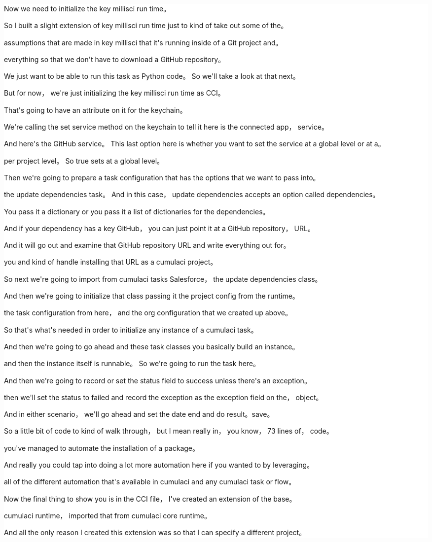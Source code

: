  Now we need to initialize the key millisci run time。

 So I built a slight extension of key millisci run time just to kind of take out some of the。

 assumptions that are made in key millisci that it's running inside of a Git project and。

 everything so that we don't have to download a GitHub repository。

 We just want to be able to run this task as Python code。 So we'll take a look at that next。

 But for now， we're just initializing the key millisci run time as CCI。

 That's going to have an attribute on it for the keychain。

 We're calling the set service method on the keychain to tell it here is the connected app， service。

 And here's the GitHub service。 This last option here is whether you want to set the service at a global level or at a。

 per project level。 So true sets at a global level。

 Then we're going to prepare a task configuration that has the options that we want to pass into。

 the update dependencies task。 And in this case， update dependencies accepts an option called dependencies。

 You pass it a dictionary or you pass it a list of dictionaries for the dependencies。

 And if your dependency has a key GitHub， you can just point it at a GitHub repository， URL。

 And it will go out and examine that GitHub repository URL and write everything out for。

 you and kind of handle installing that URL as a cumulaci project。

 So next we're going to import from cumulaci tasks Salesforce， the update dependencies class。

 And then we're going to initialize that class passing it the project config from the runtime。

 the task configuration from here， and the org configuration that we created up above。

 So that's what's needed in order to initialize any instance of a cumulaci task。

 And then we're going to go ahead and these task classes you basically build an instance。

 and then the instance itself is runnable。 So we're going to run the task here。

 And then we're going to record or set the status field to success unless there's an exception。

 then we'll set the status to failed and record the exception as the exception field on the， object。

 And in either scenario， we'll go ahead and set the date end and do result。save。

 So a little bit of code to kind of walk through， but I mean really in， you know， 73 lines of， code。

 you've managed to automate the installation of a package。

 And really you could tap into doing a lot more automation here if you wanted to by leveraging。

 all of the different automation that's available in cumulaci and any cumulaci task or flow。

 Now the final thing to show you is in the CCI file， I've created an extension of the base。

 cumulaci runtime， imported that from cumulaci core runtime。

 And all the only reason I created this extension was so that I can specify a different project。
